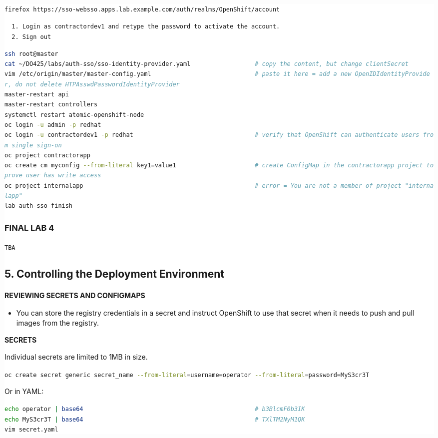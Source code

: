 ```bash
firefox https://sso-websso.apps.lab.example.com/auth/realms/OpenShift/account
```

```text
  1. Login as contractordev1 and retype the password to activate the account.
  2. Sign out
```

```bash
ssh root@master
cat ~/DO425/labs/auth-sso/sso-identity-provider.yaml                  # copy the content, but change clientSecret
vim /etc/origin/master/master-config.yaml                             # paste it here = add a new OpenIDIdentityProvider, do not delete HTPAsswdPasswordIdentityProvider
master-restart api
master-restart controllers
systemctl restart atomic-openshift-node
oc login -u admin -p redhat
oc login -u contractordev1 -p redhat                                  # verify that OpenShift can authenticate users from single sign-on
oc project contractorapp
oc create cm myconfig --from-literal key1=value1                      # create ConfigMap in the contractorapp project to prove user has write access
oc project internalapp                                                # error = You are not a member of project "internalapp"
lab auth-sso finish
```

### FINAL LAB 4

```bash
TBA
```

## 5. Controlling the Deployment Environment

**REVIEWING SECRETS AND CONFIGMAPS**

- You can store the registry credentials in a secret and instruct OpenShift to use that secret when it needs to push and pull images from the registry.

**SECRETS**

Individual secrets are limited to 1MB in size.

```bash
oc create secret generic secret_name --from-literal=username=operator --from-literal=password=MyS3cr3T
```

Or in YAML:

```bash
echo operator | base64                                                # b3BlcmF0b3IK
echo MyS3cr3T | base64                                                # TXlTM2NyM1QK
vim secret.yaml
```
